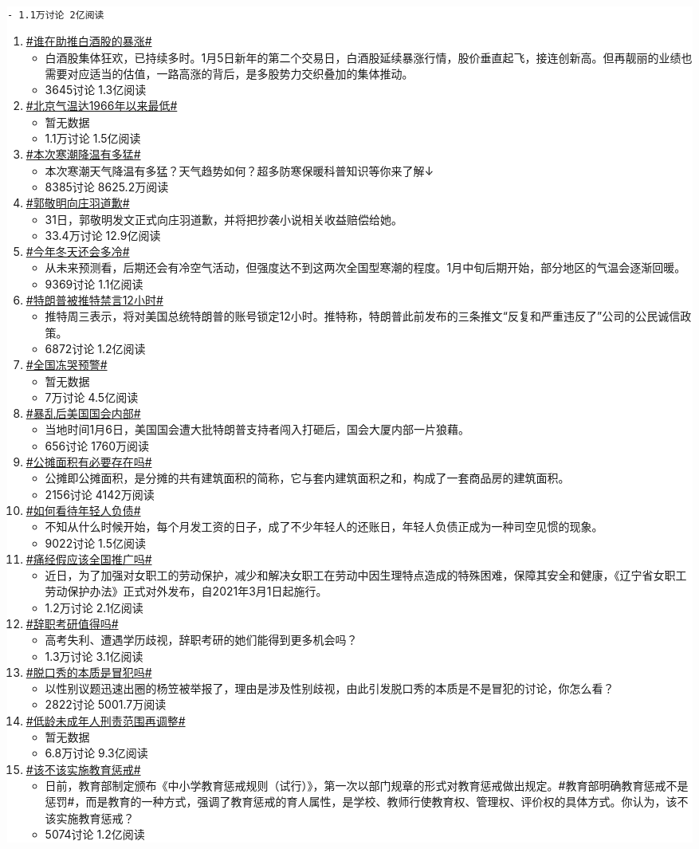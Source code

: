     - 1.1万讨论 2亿阅读
1. [#谁在助推白酒股的暴涨#](https://s.weibo.com/weibo?q=%23%E8%B0%81%E5%9C%A8%E5%8A%A9%E6%8E%A8%E7%99%BD%E9%85%92%E8%82%A1%E7%9A%84%E6%9A%B4%E6%B6%A8%23)
    - 白酒股集体狂欢，已持续多时。1月5日新年的第二个交易日，白酒股延续暴涨行情，股价垂直起飞，接连创新高。但再靓丽的业绩也需要对应适当的估值，一路高涨的背后，是多股势力交织叠加的集体推动。
    - 3645讨论 1.3亿阅读
1. [#北京气温达1966年以来最低#](https://s.weibo.com/weibo?q=%23%E5%8C%97%E4%BA%AC%E6%B0%94%E6%B8%A9%E8%BE%BE1966%E5%B9%B4%E4%BB%A5%E6%9D%A5%E6%9C%80%E4%BD%8E%23)
    - 暂无数据
    - 1.1万讨论 1.5亿阅读
1. [#本次寒潮降温有多猛#](https://s.weibo.com/weibo?q=%23%E6%9C%AC%E6%AC%A1%E5%AF%92%E6%BD%AE%E9%99%8D%E6%B8%A9%E6%9C%89%E5%A4%9A%E7%8C%9B%23)
    - 本次寒潮天气降温有多猛？天气趋势如何？超多防寒保暖科普知识等你来了解↓
    - 8385讨论 8625.2万阅读
1. [#郭敬明向庄羽道歉#](https://s.weibo.com/weibo?q=%23%E9%83%AD%E6%95%AC%E6%98%8E%E5%90%91%E5%BA%84%E7%BE%BD%E9%81%93%E6%AD%89%23)
    - 31日，郭敬明发文正式向庄羽道歉，并将把抄袭小说相关收益赔偿给她。
    - 33.4万讨论 12.9亿阅读
1. [#今年冬天还会多冷#](https://s.weibo.com/weibo?q=%23%E4%BB%8A%E5%B9%B4%E5%86%AC%E5%A4%A9%E8%BF%98%E4%BC%9A%E5%A4%9A%E5%86%B7%23)
    - 从未来预测看，后期还会有冷空气活动，但强度达不到这两次全国型寒潮的程度。1月中旬后期开始，部分地区的气温会逐渐回暖。
    - 9369讨论 1.1亿阅读
1. [#特朗普被推特禁言12小时#](https://s.weibo.com/weibo?q=%23%E7%89%B9%E6%9C%97%E6%99%AE%E8%A2%AB%E6%8E%A8%E7%89%B9%E7%A6%81%E8%A8%8012%E5%B0%8F%E6%97%B6%23)
    - 推特周三表示，将对美国总统特朗普的账号锁定12小时。推特称，特朗普此前发布的三条推文“反复和严重违反了”公司的公民诚信政策。
    - 6872讨论 1.2亿阅读
1. [#全国冻哭预警#](https://s.weibo.com/weibo?q=%23%E5%85%A8%E5%9B%BD%E5%86%BB%E5%93%AD%E9%A2%84%E8%AD%A6%23)
    - 暂无数据
    - 7万讨论 4.5亿阅读
1. [#暴乱后美国国会内部#](https://s.weibo.com/weibo?q=%23%E6%9A%B4%E4%B9%B1%E5%90%8E%E7%BE%8E%E5%9B%BD%E5%9B%BD%E4%BC%9A%E5%86%85%E9%83%A8%23)
    - 当地时间1月6日，美国国会遭大批特朗普支持者闯入打砸后，国会大厦内部一片狼藉。
    - 656讨论 1760万阅读
1. [#公摊面积有必要存在吗#](https://s.weibo.com/weibo?q=%23%E5%85%AC%E6%91%8A%E9%9D%A2%E7%A7%AF%E6%9C%89%E5%BF%85%E8%A6%81%E5%AD%98%E5%9C%A8%E5%90%97%23)
    - 公摊即公摊面积，是分摊的共有建筑面积的简称，它与套内建筑面积之和，构成了一套商品房的建筑面积。
    - 2156讨论 4142万阅读
1. [#如何看待年轻人负债#](https://s.weibo.com/weibo?q=%23%E5%A6%82%E4%BD%95%E7%9C%8B%E5%BE%85%E5%B9%B4%E8%BD%BB%E4%BA%BA%E8%B4%9F%E5%80%BA%23)
    - 不知从什么时候开始，每个月发工资的日子，成了不少年轻人的还账日，年轻人负债正成为一种司空见惯的现象。
    - 9022讨论 1.5亿阅读
1. [#痛经假应该全国推广吗#](https://s.weibo.com/weibo?q=%23%E7%97%9B%E7%BB%8F%E5%81%87%E5%BA%94%E8%AF%A5%E5%85%A8%E5%9B%BD%E6%8E%A8%E5%B9%BF%E5%90%97%23)
    - 近日，为了加强对女职工的劳动保护，减少和解决女职工在劳动中因生理特点造成的特殊困难，保障其安全和健康，《辽宁省女职工劳动保护办法》正式对外发布，自2021年3月1日起施行。
    - 1.2万讨论 2.1亿阅读
1. [#辞职考研值得吗#](https://s.weibo.com/weibo?q=%23%E8%BE%9E%E8%81%8C%E8%80%83%E7%A0%94%E5%80%BC%E5%BE%97%E5%90%97%23)
    - 高考失利、遭遇学历歧视，辞职考研的她们能得到更多机会吗？
    - 1.3万讨论 3.1亿阅读
1. [#脱口秀的本质是冒犯吗#](https://s.weibo.com/weibo?q=%23%E8%84%B1%E5%8F%A3%E7%A7%80%E7%9A%84%E6%9C%AC%E8%B4%A8%E6%98%AF%E5%86%92%E7%8A%AF%E5%90%97%23)
    - 以性别议题迅速出圈的杨笠被举报了，理由是涉及性别歧视，由此引发脱口秀的本质是不是冒犯的讨论，你怎么看？
    - 2822讨论 5001.7万阅读
1. [#低龄未成年人刑责范围再调整#](https://s.weibo.com/weibo?q=%23%E4%BD%8E%E9%BE%84%E6%9C%AA%E6%88%90%E5%B9%B4%E4%BA%BA%E5%88%91%E8%B4%A3%E8%8C%83%E5%9B%B4%E5%86%8D%E8%B0%83%E6%95%B4%23)
    - 暂无数据
    - 6.8万讨论 9.3亿阅读
1. [#该不该实施教育惩戒#](https://s.weibo.com/weibo?q=%23%E8%AF%A5%E4%B8%8D%E8%AF%A5%E5%AE%9E%E6%96%BD%E6%95%99%E8%82%B2%E6%83%A9%E6%88%92%23)
    - 日前，教育部制定颁布《中小学教育惩戒规则（试行）》，第一次以部门规章的形式对教育惩戒做出规定。#教育部明确教育惩戒不是惩罚#，而是教育的一种方式，强调了教育惩戒的育人属性，是学校、教师行使教育权、管理权、评价权的具体方式。你认为，该不该实施教育惩戒？
    - 5074讨论 1.2亿阅读
